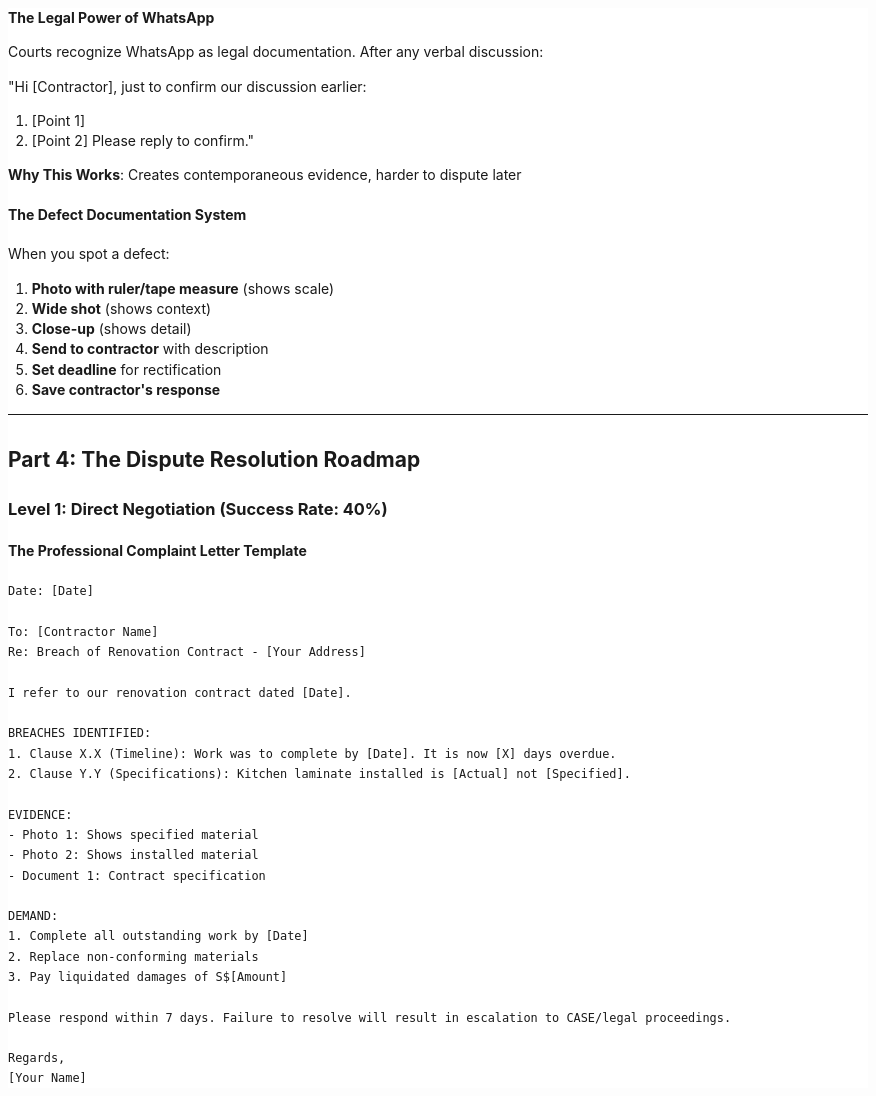 **The Legal Power of WhatsApp**

Courts recognize WhatsApp as legal documentation. After any verbal discussion:

"Hi [Contractor], just to confirm our discussion earlier:

1. [Point 1]
2. [Point 2]
   Please reply to confirm."

**Why This Works**: Creates contemporaneous evidence, harder to dispute later

#### **The Defect Documentation System**

When you spot a defect:

1. **Photo with ruler/tape measure** (shows scale)
2. **Wide shot** (shows context)
3. **Close-up** (shows detail)
4. **Send to contractor** with description
5. **Set deadline** for rectification
6. **Save contractor's response**

---

## **Part 4: The Dispute Resolution Roadmap**

### **Level 1: Direct Negotiation (Success Rate: 40%)**

#### **The Professional Complaint Letter Template**

```
Date: [Date]

To: [Contractor Name]
Re: Breach of Renovation Contract - [Your Address]

I refer to our renovation contract dated [Date].

BREACHES IDENTIFIED:
1. Clause X.X (Timeline): Work was to complete by [Date]. It is now [X] days overdue.
2. Clause Y.Y (Specifications): Kitchen laminate installed is [Actual] not [Specified].

EVIDENCE:
- Photo 1: Shows specified material
- Photo 2: Shows installed material
- Document 1: Contract specification

DEMAND:
1. Complete all outstanding work by [Date]
2. Replace non-conforming materials
3. Pay liquidated damages of S$[Amount]

Please respond within 7 days. Failure to resolve will result in escalation to CASE/legal proceedings.

Regards,
[Your Name]
```
